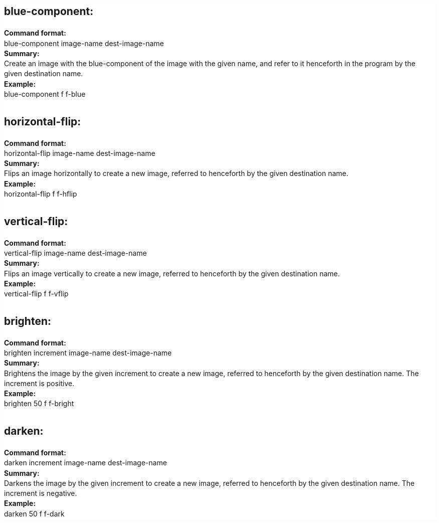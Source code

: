 ## blue-component:

**Command format:** <br />
blue-component image-name dest-image-name
<br />**Summary:**  <br />
Create an image with the blue-component of the
image with the given name, and refer to it henceforth in the program by the given destination name.
<br />
**Example:** <br />
blue-component f f-blue

## horizontal-flip:

**Command format:** <br />
horizontal-flip image-name dest-image-name
<br />**Summary:**  <br />
Flips an image horizontally to create a new image,
referred to henceforth by the given destination name. <br />
**Example:** <br />
horizontal-flip f f-hflip

## vertical-flip:

**Command format:** <br />
vertical-flip image-name dest-image-name
<br />**Summary:**  <br />
Flips an image vertically to create a new image,
referred to henceforth by the given destination name. <br />
**Example:** <br />
vertical-flip f f-vflip

## brighten:

**Command format:** <br />
brighten increment image-name dest-image-name
<br />**Summary:**  <br />
Brightens the image by the given increment to
create a new image, referred to henceforth by the given destination name. The increment is positive.
<br />
**Example:** <br />
brighten 50 f f-bright

## darken:

**Command format:** <br />
darken increment image-name dest-image-name
<br />**Summary:**  <br />
Darkens the image by the given increment to
create a new image, referred to henceforth by the given destination name. The increment is negative.
<br />
**Example:** <br />
darken 50 f f-dark
